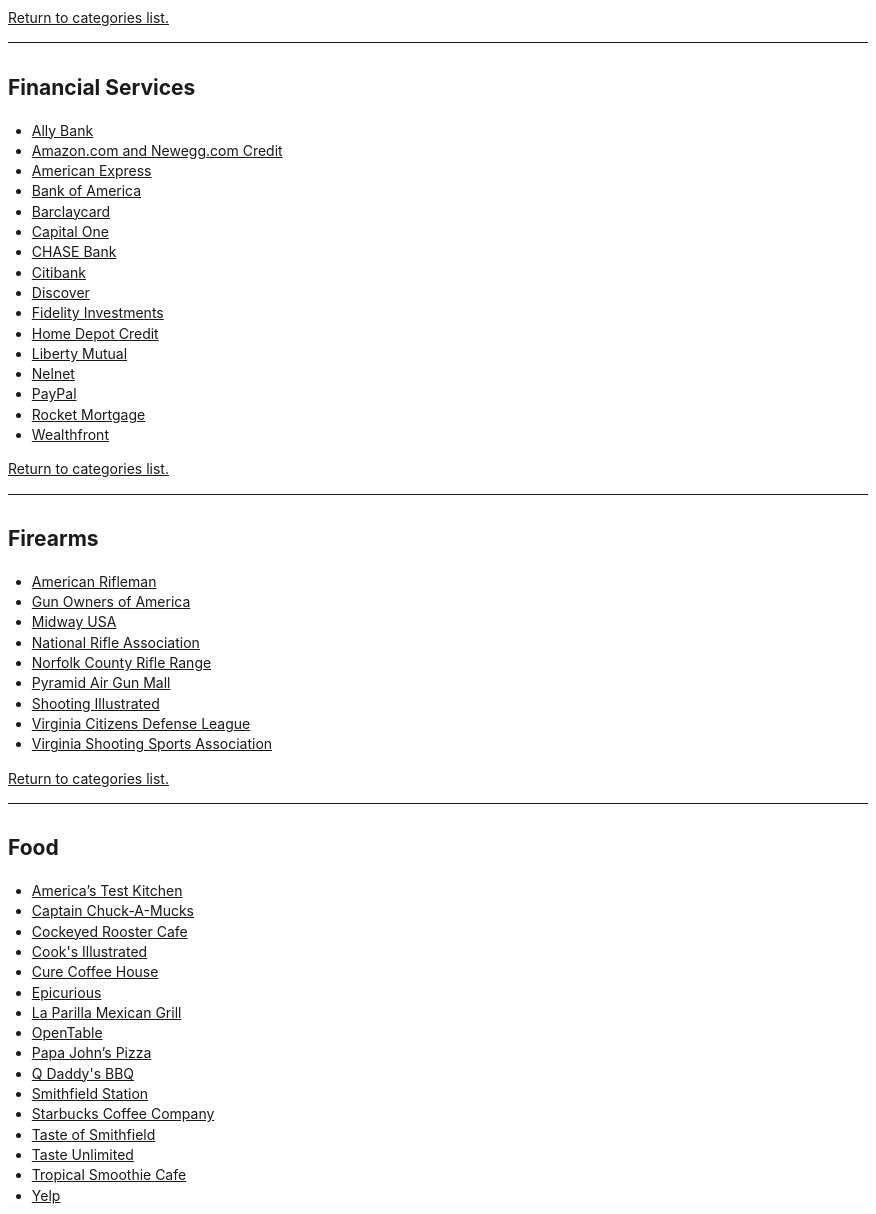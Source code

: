 [Return to categories list.](#top)

---

## Financial Services

- [Ally Bank](https://www.ally.com/)
- [Amazon.com and Newegg.com Credit](https://consumercenter.mysynchrony.com/consumercenter/login/?client=paysol)
- [American Express](https://www.americanexpress.com/)
- [Bank of America](https://www.bankofamerica.com/)
- [Barclaycard](https://www.barclaycardus.com/)
- [Capital One](https://www.capitalone.com/)
- [CHASE Bank](https://www.chase.com/)
- [Citibank](https://online.citibank.com/)
- [Discover](https://www.discover.com/)
- [Fidelity Investments](https://401k.fidelity.com/)
- [Home Depot Credit](https://citiretailservices.citibankonline.com/RSnextgen/svc/launch/index.action?siteId=PLCN_HOMEDEPOT#signon)
- [Liberty Mutual](https://www.libertymutual.com/)
- [Nelnet](https://www.nelnet.com/)
- [PayPal](https://www.paypal.com/)
- [Rocket Mortgage](https://www.rocketmortgage.com/)
- [Wealthfront](https://www.wealthfront.com/)

[Return to categories list.](#top)

---

## Firearms 

- [American Rifleman](https://www.americanrifleman.org/)
- [Gun Owners of America](https://gunowners.org/)
- [Midway USA](https://www.midwayusa.com/)
- [National Rifle Association](https://nra.org/)
- [Norfolk County Rifle Range](https://www.ncrr.net/)
- [Pyramid Air Gun Mall](https://www.pyramydair.com/)
- [Shooting Illustrated](https://www.shootingillustrated.com/)
- [Virginia Citizens Defense League](https://www.vcdl.org/)
- [Virginia Shooting Sports Association](https://www.myvssa.org/)

[Return to categories list.](#top)

---

## Food 

- [America’s Test Kitchen](https://www.americastestkitchen.com/)
- [Captain Chuck-A-Mucks](https://www.facebook.com/captainchuckamucks/)
- [Cockeyed Rooster Cafe](https://www.cockeyedroostercafe.com/)
- [Cook's Illustrated](https://www.americastestkitchen.com/cooksillustrated)
- [Cure Coffee House](https://www.curecoffeehouse.com/)
- [Epicurious](https://www.epicurious.com/)
- [La Parilla Mexican Grill](https://laparrillamexicangrill.us/)
- [OpenTable](https://www.opentable.com/)
- [Papa John’s Pizza](https://www.papajohns.com/)
- [Q Daddy's BBQ](https://www.qdaddysbbq.com/)
- [Smithfield Station](https://smithfieldstation.com/)
- [Starbucks Coffee Company](https://www.starbucks.com/)
- [Taste of Smithfield](https://www.tasteofsmithfield.com/)
- [Taste Unlimited](https://www.tasteunlimited.com/)
- [Tropical Smoothie Cafe](https://www.tropicalsmoothiecafe.com/)
- [Yelp](https://www.yelp.com/)
